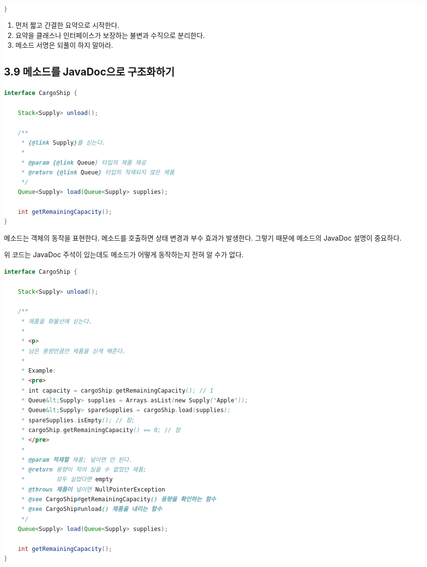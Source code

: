 ```java
}
```

1. 먼저 짧고 간결한 요약으로 시작한다.
2. 요약을 클래스나 인터페이스가 보장하는 불변과 수직으로 분리한다.
3. 메소드 서명은 되풀이 하지 말아라.

## 3.9 메소드를 JavaDoc으로 구조화하기

```java
interface CargoShip {
    
    Stack<Supply> unload();

    /**
     * {@link Supply}를 싣는다.
     *
     * @param {@link Queue} 타입의 제품 제공
     * @return {@link Queue} 타입의 적재되지 않은 제품
     */
    Queue<Supply> load(Queue<Supply> supplies);

    int getRemainingCapacity();
}
```

메소드는 객체의 동작을 표현한다. 메소드를 호출하면 상태 변경과 부수 효과가 발생한다. 그렇기 때문에 메소드의 JavaDoc 설명이 중요하다.

위 코드는 JavaDoc 주석이 있는데도 메소드가 어떻게 동작하는지 전혀 알 수가 없다.

```java
interface CargoShip {
    
    Stack<Supply> unload();

    /**
     * 제품을 화물선에 싣는다.
     *
     * <p>
     * 남은 용량만큼만 제품을 싣게 해준다.
     *
     * Example:
     * <pre>
     * int capacity = cargoShip.getRemainingCapacity(); // 1
     * Queue&lt;Supply> supplies = Arrays.asList(new Supply("Apple"));
     * Queue&lt;Supply> spareSupplies = cargoShip.load(supplies);
     * spareSupplies.isEmpty(); // 참;
     * cargoShip.getRemainingCapacity() == 0; // 참
     * </pre>
     *
     * @param 적재할 제품; 널이면 안 된다.
     * @return 용량이 작아 실을 수 없었던 제품;
     *         모두 실었다면 empty
     * @throws 제품이 널이면 NullPointerException
     * @see CargoShip#getRemainingCapacity() 용량을 확인하는 함수
     * @see CargoShip#unload() 제품을 내리는 함수
     */
    Queue<Supply> load(Queue<Supply> supplies);

    int getRemainingCapacity();
}
```
